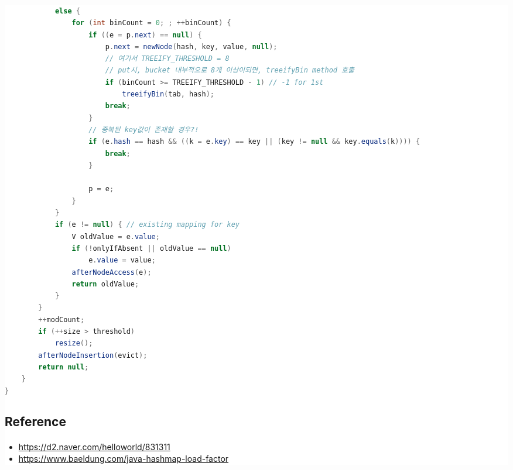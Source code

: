 ```java
            else {
                for (int binCount = 0; ; ++binCount) {
                    if ((e = p.next) == null) {
                        p.next = newNode(hash, key, value, null);
                        // 여기서 TREEIFY_THRESHOLD = 8
                        // put시, bucket 내부적으로 8개 이상이되면, treeifyBin method 호출
                        if (binCount >= TREEIFY_THRESHOLD - 1) // -1 for 1st
                            treeifyBin(tab, hash);
                        break;
                    }
                    // 중복된 key값이 존재할 경우?!
                    if (e.hash == hash && ((k = e.key) == key || (key != null && key.equals(k)))) {
                        break;
                    }
                     
                    p = e;
                }
            }
            if (e != null) { // existing mapping for key
                V oldValue = e.value;
                if (!onlyIfAbsent || oldValue == null)
                    e.value = value;
                afterNodeAccess(e);
                return oldValue;
            }
        }
        ++modCount;
        if (++size > threshold)
            resize();
        afterNodeInsertion(evict);
        return null;
    }
}

```

## Reference
* https://d2.naver.com/helloworld/831311
* https://www.baeldung.com/java-hashmap-load-factor